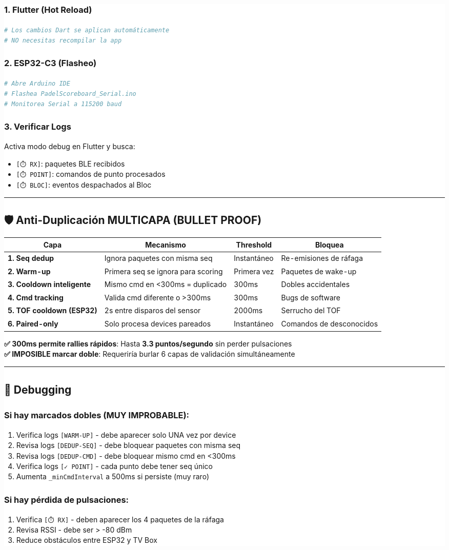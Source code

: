 ### **1. Flutter (Hot Reload)**
```bash
# Los cambios Dart se aplican automáticamente
# NO necesitas recompilar la app
```

### **2. ESP32-C3 (Flasheo)**
```bash
# Abre Arduino IDE
# Flashea PadelScoreboard_Serial.ino
# Monitorea Serial a 115200 baud
```

### **3. Verificar Logs**
Activa modo debug en Flutter y busca:
- `[⏱️ RX]`: paquetes BLE recibidos
- `[⏱️ POINT]`: comandos de punto procesados
- `[⏱️ BLOC]`: eventos despachados al Bloc

---

## 🛡️ Anti-Duplicación MULTICAPA (BULLET PROOF)

| Capa | Mecanismo | Threshold | Bloquea |
|------|-----------|-----------|---------|
| **1. Seq dedup** | Ignora paquetes con misma seq | Instantáneo | Re-emisiones de ráfaga |
| **2. Warm-up** | Primera seq se ignora para scoring | Primera vez | Paquetes de wake-up |
| **3. Cooldown inteligente** | Mismo cmd en <300ms = duplicado | 300ms | Dobles accidentales |
| **4. Cmd tracking** | Valida cmd diferente o >300ms | 300ms | Bugs de software |
| **5. TOF cooldown (ESP32)** | 2s entre disparos del sensor | 2000ms | Serrucho del TOF |
| **6. Paired-only** | Solo procesa devices pareados | Instantáneo | Comandos de desconocidos |

**✅ 300ms permite rallies rápidos**: Hasta **3.3 puntos/segundo** sin perder pulsaciones  
**✅ IMPOSIBLE marcar doble**: Requeriría burlar 6 capas de validación simultáneamente

---

## 🐛 Debugging

### Si hay marcados dobles (MUY IMPROBABLE):
1. Verifica logs `[WARM-UP]` - debe aparecer solo UNA vez por device
2. Revisa logs `[DEDUP-SEQ]` - debe bloquear paquetes con misma seq
3. Revisa logs `[DEDUP-CMD]` - debe bloquear mismo cmd en <300ms
4. Verifica logs `[✓ POINT]` - cada punto debe tener seq único
5. Aumenta `_minCmdInterval` a 500ms si persiste (muy raro)

### Si hay pérdida de pulsaciones:
1. Verifica `[⏱️ RX]` - deben aparecer los 4 paquetes de la ráfaga
2. Revisa RSSI - debe ser > -80 dBm
3. Reduce obstáculos entre ESP32 y TV Box
